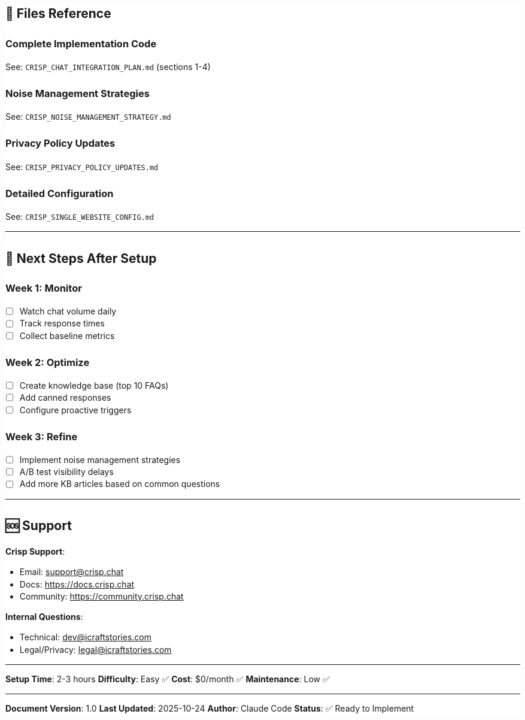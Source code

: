 ## 📁 Files Reference

### Complete Implementation Code
See: `CRISP_CHAT_INTEGRATION_PLAN.md` (sections 1-4)

### Noise Management Strategies
See: `CRISP_NOISE_MANAGEMENT_STRATEGY.md`

### Privacy Policy Updates
See: `CRISP_PRIVACY_POLICY_UPDATES.md`

### Detailed Configuration
See: `CRISP_SINGLE_WEBSITE_CONFIG.md`

---

## 🎯 Next Steps After Setup

### Week 1: Monitor
- [ ] Watch chat volume daily
- [ ] Track response times
- [ ] Collect baseline metrics

### Week 2: Optimize
- [ ] Create knowledge base (top 10 FAQs)
- [ ] Add canned responses
- [ ] Configure proactive triggers

### Week 3: Refine
- [ ] Implement noise management strategies
- [ ] A/B test visibility delays
- [ ] Add more KB articles based on common questions

---

## 🆘 Support

**Crisp Support**:
- Email: support@crisp.chat
- Docs: https://docs.crisp.chat
- Community: https://community.crisp.chat

**Internal Questions**:
- Technical: dev@icraftstories.com
- Legal/Privacy: legal@icraftstories.com

---

**Setup Time**: 2-3 hours
**Difficulty**: Easy ✅
**Cost**: $0/month ✅
**Maintenance**: Low ✅

---

**Document Version**: 1.0
**Last Updated**: 2025-10-24
**Author**: Claude Code
**Status**: ✅ Ready to Implement
